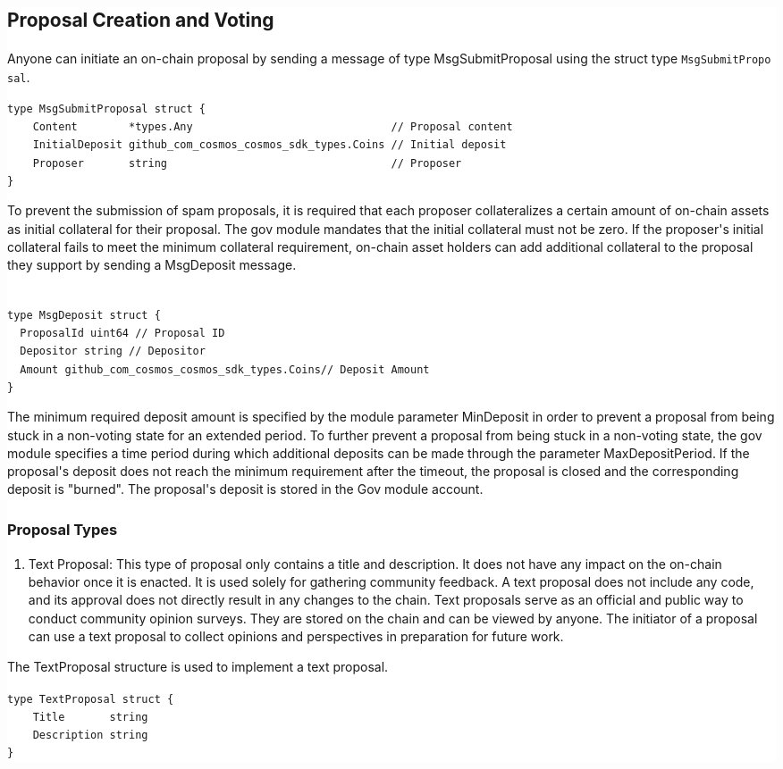 ## Proposal Creation and Voting

Anyone can initiate an on-chain proposal by sending a message of type MsgSubmitProposal using the struct type `MsgSubmitProposal`.

```golang
type MsgSubmitProposal struct {
	Content        *types.Any                               // Proposal content
	InitialDeposit github_com_cosmos_cosmos_sdk_types.Coins // Initial deposit
	Proposer       string                                   // Proposer
}

```

To prevent the submission of spam proposals, it is required that each proposer collateralizes a certain amount of on-chain assets as initial collateral for their proposal. The gov module mandates that the initial collateral must not be zero.
If the proposer's initial collateral fails to meet the minimum collateral requirement, on-chain asset holders can add additional collateral to the proposal they support by sending a MsgDeposit message.

```golang

type MsgDeposit struct {
  ProposalId uint64 // Proposal ID
  Depositor string // Depositor
  Amount github_com_cosmos_cosmos_sdk_types.Coins// Deposit Amount
}
```

The minimum required deposit amount is specified by the module parameter MinDeposit in order to prevent a proposal from being stuck in a non-voting state for an extended period. To further prevent a proposal from being stuck in a non-voting state, the gov module specifies a time period during which additional deposits can be made through the parameter MaxDepositPeriod. If the proposal's deposit does not reach the minimum requirement after the timeout, the proposal is closed and the corresponding deposit is "burned". The proposal's deposit is stored in the Gov module account.

### Proposal Types

1. Text Proposal: This type of proposal only contains a title and description. It does not have any impact on the on-chain behavior once it is enacted. It is used solely for gathering community feedback. A text proposal does not include any code, and its approval does not directly result in any changes to the chain. Text proposals serve as an official and public way to conduct community opinion surveys. They are stored on the chain and can be viewed by anyone. The initiator of a proposal can use a text proposal to collect opinions and perspectives in preparation for future work.

The TextProposal structure is used to implement a text proposal.

```golang
type TextProposal struct {
	Title       string
	Description string
}
```
